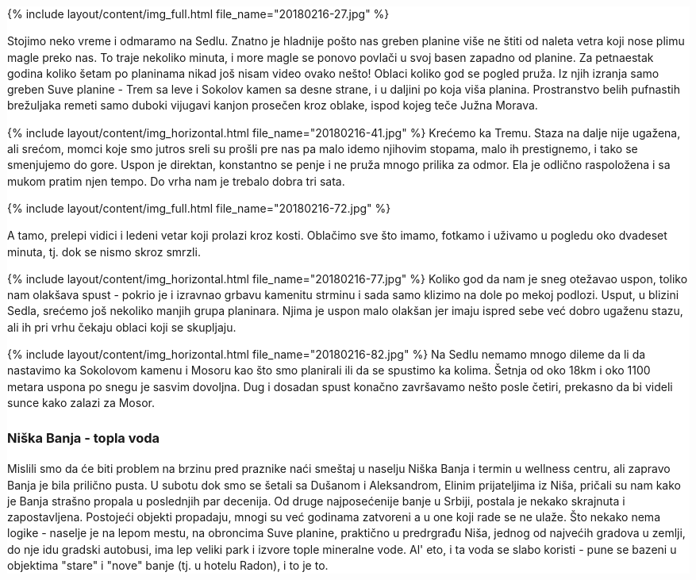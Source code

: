 {% include layout/content/img_full.html file_name="20180216-27.jpg" %}

Stojimo neko vreme i odmaramo na Sedlu. Znatno je hladnije pošto nas greben planine više ne štiti od naleta vetra koji 
nose plimu magle preko nas. To traje nekoliko minuta, i more magle se ponovo povlači u svoj basen zapadno od planine. Za
petnaestak godina koliko šetam po planinama nikad još nisam video ovako nešto! Oblaci koliko god se pogled pruža. Iz njih
izranja samo greben Suve planine - Trem sa leve i Sokolov kamen sa desne strane, i u daljini po koja viša planina. 
Prostranstvo belih pufnastih brežuljaka remeti samo duboki vijugavi kanjon prosečen kroz oblake, ispod kojeg teče Južna
Morava.

{% include layout/content/img_horizontal.html file_name="20180216-41.jpg" %}
Krećemo ka Tremu. Staza na dalje nije ugažena, ali srećom, momci koje smo jutros sreli su prošli pre nas pa malo idemo 
njihovim stopama, malo ih prestignemo, i tako se smenjujemo do gore. Uspon je direktan, konstantno se penje i ne pruža
mnogo prilika za odmor. Ela je odlično raspoložena i sa mukom pratim njen tempo. Do vrha nam je trebalo dobra tri sata.

{% include layout/content/img_full.html file_name="20180216-72.jpg" %}

A tamo, prelepi vidici i ledeni vetar koji prolazi kroz kosti. Oblačimo sve što imamo, fotkamo i uživamo u pogledu oko
dvadeset minuta, tj. dok se nismo skroz smrzli.

{% include layout/content/img_horizontal.html file_name="20180216-77.jpg" %}
Koliko god da nam je sneg otežavao uspon, toliko nam olakšava spust - pokrio je i izravnao grbavu kamenitu strminu i
sada samo klizimo na dole po mekoj podlozi. Usput, u blizini Sedla, srećemo još nekoliko manjih grupa planinara. Njima
je uspon malo olakšan jer imaju ispred sebe već dobro ugaženu stazu, ali ih pri vrhu čekaju oblaci koji se skupljaju.

{% include layout/content/img_horizontal.html file_name="20180216-82.jpg" %}
Na Sedlu nemamo mnogo dileme da li da nastavimo ka Sokolovom kamenu i Mosoru kao što smo planirali ili da se spustimo ka 
kolima. Šetnja od oko 18km i oko 1100 metara uspona po snegu je sasvim dovoljna. Dug i dosadan spust konačno završavamo 
nešto posle četiri, prekasno da bi videli sunce kako zalazi za Mosor.

### Niška Banja - topla voda

Mislili smo da će biti problem na brzinu pred praznike naći smeštaj u naselju Niška Banja i termin u wellness centru,
ali zapravo Banja je bila prilično pusta. U subotu dok smo se šetali sa Dušanom i Aleksandrom, Elinim prijateljima iz Niša, 
pričali su nam kako je Banja strašno propala u poslednjih par decenija. Od druge najposećenije banje u Srbiji, postala je nekako skrajnuta i 
zapostavljena. Postojeći objekti propadaju, mnogi su već godinama zatvoreni a u one koji rade se ne ulaže. Što nekako nema
logike - naselje je na lepom mestu, na obroncima Suve planine, praktično u predrgrađu Niša, jednog od najvećih gradova u
zemlji, do nje idu gradski autobusi, ima lep veliki park i izvore tople mineralne vode. Al' eto, i ta voda se slabo koristi -
pune se bazeni u objektima "stare" i "nove" banje (tj. u hotelu Radon), i to je to. 
